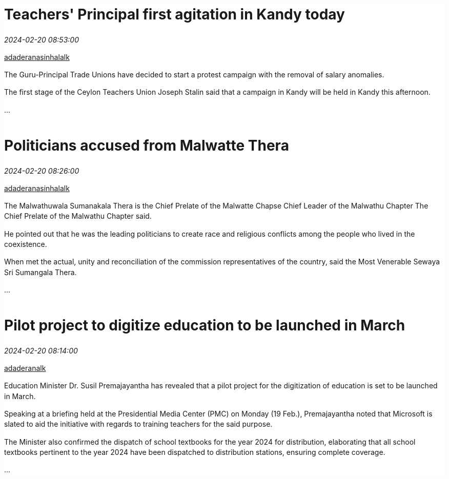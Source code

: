 

# Teachers' Principal first agitation in Kandy today

*2024-02-20 08:53:00*

[adaderanasinhalalk](http://sinhala.adaderana.lk/news/193602)

The Guru-Principal Trade Unions have decided to start a protest campaign with the removal of salary anomalies.

The first stage of the Ceylon Teachers Union Joseph Stalin said that a campaign in Kandy will be held in Kandy this afternoon.

...



# Politicians accused from Malwatte Thera

*2024-02-20 08:26:00*

[adaderanasinhalalk](http://sinhala.adaderana.lk/news/193601)

The Malwathuwala Sumanakala Thera is the Chief Prelate of the Malwatte Chapse Chief Leader of the Malwathu Chapter The Chief Prelate of the Malwathu Chapter said.

He pointed out that he was the leading politicians to create race and religious conflicts among the people who lived in the coexistence.

When met the actual, unity and reconciliation of the commission representatives of the country, said the Most Venerable Sewaya Sri Sumangala Thera.

...



# Pilot project to digitize education to be launched in March

*2024-02-20 08:14:00*

[adaderanalk](https://www.adaderana.lk/news/97401/pilot-project-to-digitize-education-to-be-launched-in-march)

Education Minister Dr. Susil Premajayantha has revealed that a pilot project for the digitization of education is set to be launched in March.

Speaking at a briefing held at the Presidential Media Center (PMC) on Monday (19 Feb.), Premajayantha noted that Microsoft is slated to aid the initiative with regards to training teachers for the said purpose.

The Minister also confirmed the dispatch of school textbooks for the year 2024 for distribution, elaborating that all school textbooks pertinent to the year 2024 have been dispatched to distribution stations, ensuring complete coverage.

...

